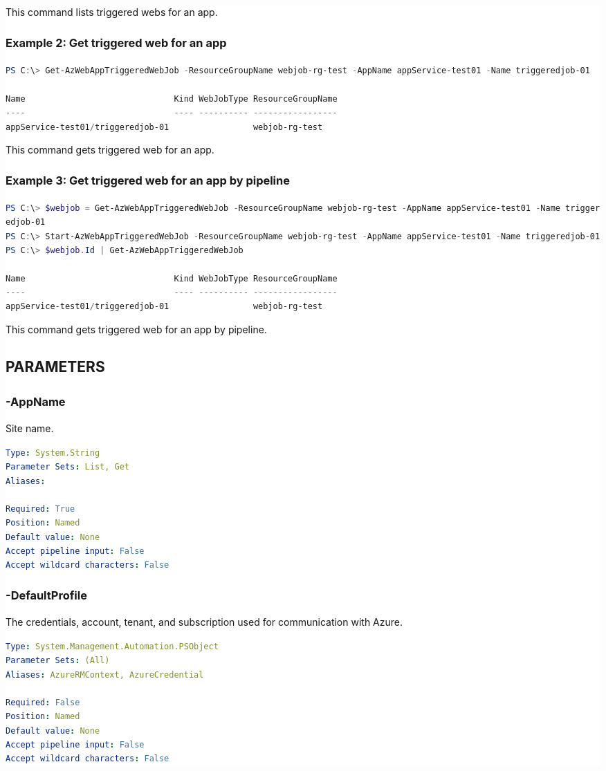 This command lists triggered webs for an app.

### Example 2: Get triggered web for an app
```powershell
PS C:\> Get-AzWebAppTriggeredWebJob -ResourceGroupName webjob-rg-test -AppName appService-test01 -Name triggeredjob-01

Name                              Kind WebJobType ResourceGroupName
----                              ---- ---------- -----------------
appService-test01/triggeredjob-01                 webjob-rg-test
```

This command gets triggered web for an app.

### Example 3: Get triggered web for an app by pipeline
```powershell
PS C:\> $webjob = Get-AzWebAppTriggeredWebJob -ResourceGroupName webjob-rg-test -AppName appService-test01 -Name triggeredjob-01
PS C:\> Start-AzWebAppTriggeredWebJob -ResourceGroupName webjob-rg-test -AppName appService-test01 -Name triggeredjob-01 
PS C:\> $webjob.Id | Get-AzWebAppTriggeredWebJob

Name                              Kind WebJobType ResourceGroupName
----                              ---- ---------- -----------------
appService-test01/triggeredjob-01                 webjob-rg-test
```

This command gets triggered web for an app by pipeline.

## PARAMETERS

### -AppName
Site name.

```yaml
Type: System.String
Parameter Sets: List, Get
Aliases:

Required: True
Position: Named
Default value: None
Accept pipeline input: False
Accept wildcard characters: False
```

### -DefaultProfile
The credentials, account, tenant, and subscription used for communication with Azure.

```yaml
Type: System.Management.Automation.PSObject
Parameter Sets: (All)
Aliases: AzureRMContext, AzureCredential

Required: False
Position: Named
Default value: None
Accept pipeline input: False
Accept wildcard characters: False
```
